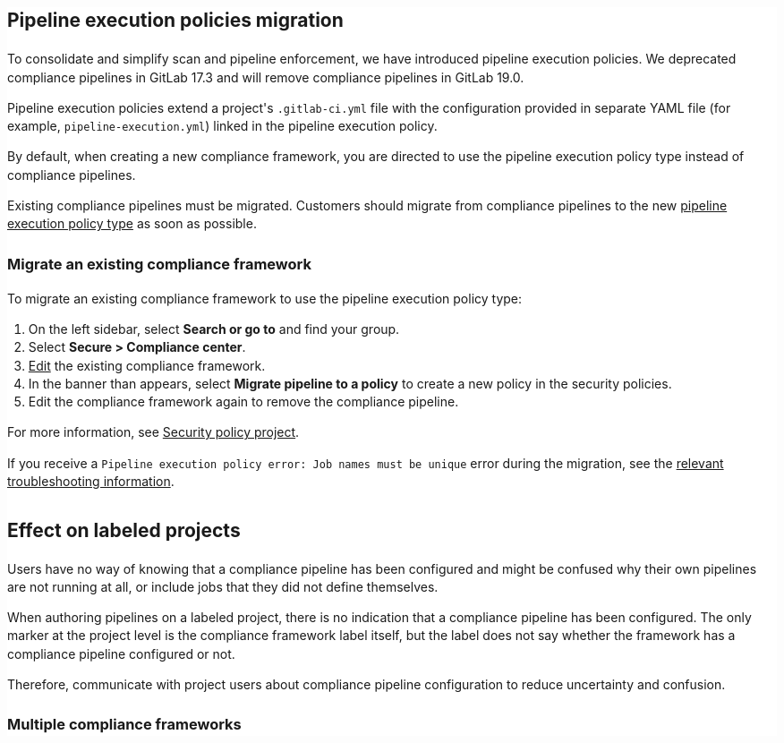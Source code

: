 ## Pipeline execution policies migration

To consolidate and simplify scan and pipeline enforcement, we have introduced pipeline execution policies. We deprecated
compliance pipelines in GitLab 17.3 and will remove compliance pipelines in GitLab 19.0.

Pipeline execution policies extend a project's `.gitlab-ci.yml` file with the configuration provided in separate YAML file
(for example, `pipeline-execution.yml`) linked in the pipeline execution policy.

By default, when creating a new compliance framework, you are directed to use the pipeline execution policy type instead
of compliance pipelines.

Existing compliance pipelines must be migrated. Customers should migrate from compliance pipelines to the new
[pipeline execution policy type](../application_security/policies/pipeline_execution_policies.md) as soon as possible.

### Migrate an existing compliance framework

To migrate an existing compliance framework to use the pipeline execution policy type:

1. On the left sidebar, select **Search or go to** and find your group.
1. Select **Secure > Compliance center**.
1. [Edit](compliance_frameworks/_index.md#create-edit-or-delete-a-compliance-framework) the existing compliance framework.
1. In the banner than appears, select **Migrate pipeline to a policy** to create a new policy in the security policies.
1. Edit the compliance framework again to remove the compliance pipeline.

For more information, see [Security policy project](../application_security/policies/security_policy_projects.md).

If you receive a `Pipeline execution policy error: Job names must be unique` error during the migration, see the
[relevant troubleshooting information](#error-job-names-must-be-unique).

## Effect on labeled projects

Users have no way of knowing that a compliance pipeline has been configured and might be confused why their own
pipelines are not running at all, or include jobs that they did not define themselves.

When authoring pipelines on a labeled project, there is no indication that a compliance pipeline has been configured.
The only marker at the project level is the compliance framework label itself, but the label does not say whether the
framework has a compliance pipeline configured or not.

Therefore, communicate with project users about compliance pipeline configuration to reduce uncertainty and confusion.

### Multiple compliance frameworks
